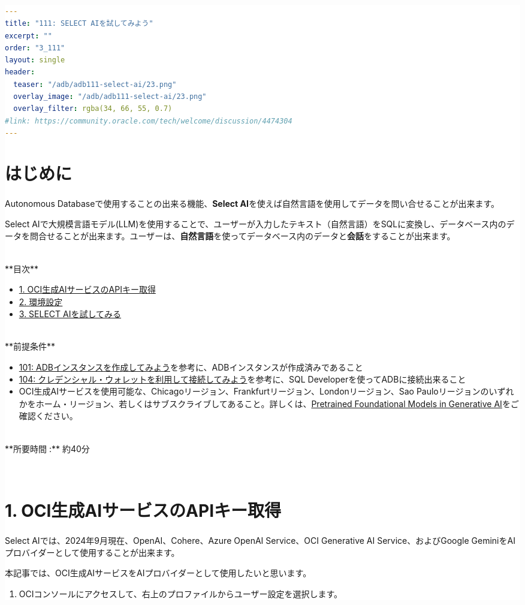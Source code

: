 ```yaml
---
title: "111: SELECT AIを試してみよう"
excerpt: ""
order: "3_111"
layout: single
header:
  teaser: "/adb/adb111-select-ai/23.png"
  overlay_image: "/adb/adb111-select-ai/23.png"
  overlay_filter: rgba(34, 66, 55, 0.7)
#link: https://community.oracle.com/tech/welcome/discussion/4474304
---
```


<a id="anchor0"></a>

# はじめに
Autonomous Databaseで使用することの出来る機能、**Select AI**を使えば自然言語を使用してデータを問い合せることが出来ます。

Select AIで大規模言語モデル(LLM)を使用することで、ユーザーが入力したテキスト（自然言語）をSQLに変換し、データベース内のデータを問合せることが出来ます。ユーザーは、**自然言語**を使ってデータベース内のデータと**会話**をすることが出来ます。

<br>
**目次**

- [1. OCI生成AIサービスのAPIキー取得](#anchor1)
- [2. 環境設定](#anchor2)
- [3. SELECT AIを試してみる](#anchor3)

<br>
**前提条件**

- [101: ADBインスタンスを作成してみよう](/adb/adb101-provisioning/)を参考に、ADBインスタンスが作成済みであること
- [104: クレデンシャル・ウォレットを利用して接続してみよう](/adb/adb104-connect-using-wallet/)を参考に、SQL Developerを使ってADBに接続出来ること
- OCI生成AIサービスを使用可能な、Chicagoリージョン、Frankfurtリージョン、Londonリージョン、Sao Pauloリージョンのいずれかをホーム・リージョン、若しくはサブスクライブしてあること。詳しくは、[Pretrained Foundational Models in Generative AI](https://docs.oracle.com/en-us/iaas/Content/generative-ai/pretrained-models.htm#)をご確認ください。


<br>
**所要時間 :** 約40分

<a id="anchor1"></a>
<br>

# 1. OCI生成AIサービスのAPIキー取得
Select AIでは、2024年9月現在、OpenAI、Cohere、Azure OpenAI Service、OCI Generative AI Service、およびGoogle GeminiをAIプロバイダーとして使用することが出来ます。

本記事では、OCI生成AIサービスをAIプロバイダーとして使用したいと思います。

1. OCIコンソールにアクセスして、右上のプロファイルからユーザー設定を選択します。